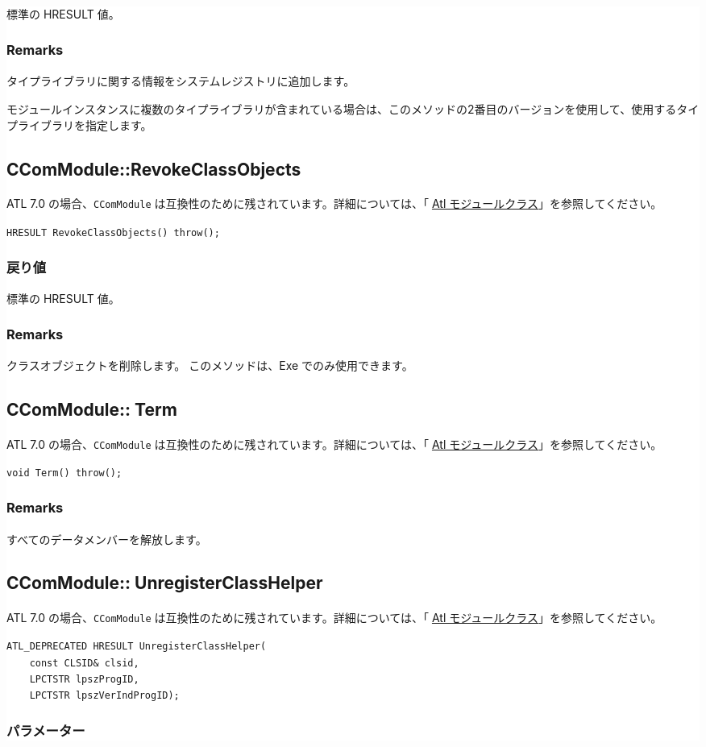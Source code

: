 標準の HRESULT 値。

### <a name="remarks"></a>Remarks

タイプライブラリに関する情報をシステムレジストリに追加します。

モジュールインスタンスに複数のタイプライブラリが含まれている場合は、このメソッドの2番目のバージョンを使用して、使用するタイプライブラリを指定します。

##  <a name="revokeclassobjects"></a>  CComModule::RevokeClassObjects

ATL 7.0 の場合、`CComModule` は互換性のために残されています。詳細については、「 [Atl モジュールクラス](../../atl/atl-module-classes.md)」を参照してください。

```
HRESULT RevokeClassObjects() throw();
```

### <a name="return-value"></a>戻り値

標準の HRESULT 値。

### <a name="remarks"></a>Remarks

クラスオブジェクトを削除します。 このメソッドは、Exe でのみ使用できます。

##  <a name="term"></a>CComModule:: Term

ATL 7.0 の場合、`CComModule` は互換性のために残されています。詳細については、「 [Atl モジュールクラス](../../atl/atl-module-classes.md)」を参照してください。

```
void Term() throw();
```

### <a name="remarks"></a>Remarks

すべてのデータメンバーを解放します。

##  <a name="unregisterclasshelper"></a>CComModule:: UnregisterClassHelper

ATL 7.0 の場合、`CComModule` は互換性のために残されています。詳細については、「 [Atl モジュールクラス](../../atl/atl-module-classes.md)」を参照してください。

```
ATL_DEPRECATED HRESULT UnregisterClassHelper(
    const CLSID& clsid,
    LPCTSTR lpszProgID,
    LPCTSTR lpszVerIndProgID);
```

### <a name="parameters"></a>パラメーター
